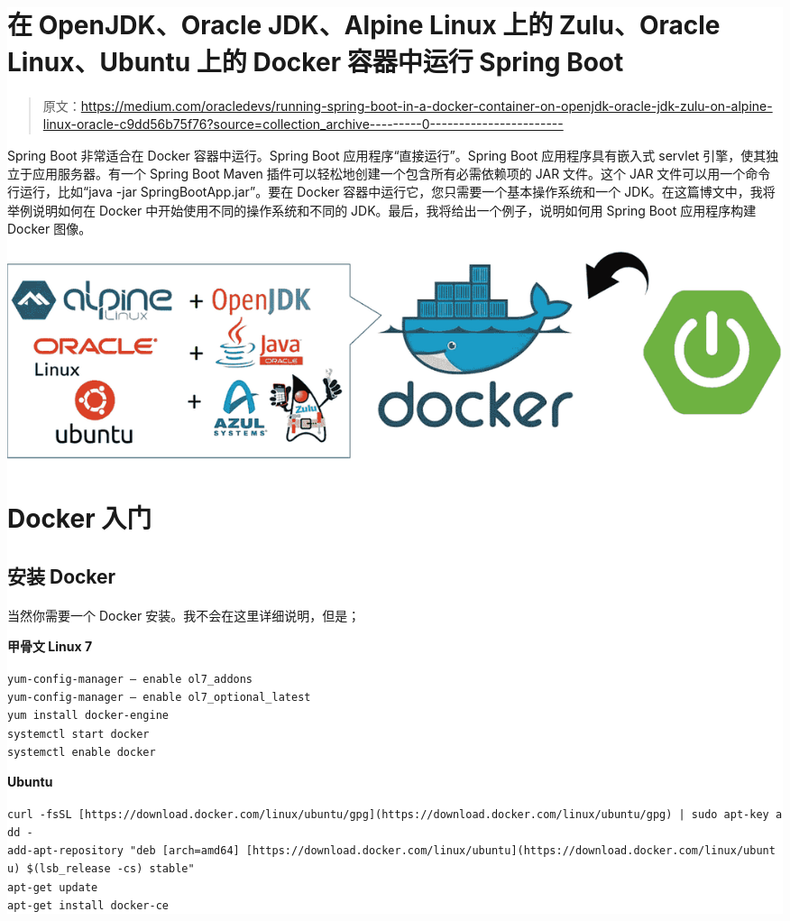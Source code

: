 # 在 OpenJDK、Oracle JDK、Alpine Linux 上的 Zulu、Oracle Linux、Ubuntu 上的 Docker 容器中运行 Spring Boot

> 原文：<https://medium.com/oracledevs/running-spring-boot-in-a-docker-container-on-openjdk-oracle-jdk-zulu-on-alpine-linux-oracle-c9dd56b75f76?source=collection_archive---------0----------------------->

Spring Boot 非常适合在 Docker 容器中运行。Spring Boot 应用程序“直接运行”。Spring Boot 应用程序具有嵌入式 servlet 引擎，使其独立于应用服务器。有一个 Spring Boot Maven 插件可以轻松地创建一个包含所有必需依赖项的 JAR 文件。这个 JAR 文件可以用一个命令行运行，比如“java -jar SpringBootApp.jar”。要在 Docker 容器中运行它，您只需要一个基本操作系统和一个 JDK。在这篇博文中，我将举例说明如何在 Docker 中开始使用不同的操作系统和不同的 JDK。最后，我将给出一个例子，说明如何用 Spring Boot 应用程序构建 Docker 图像。

![](img/38816748e0868163dcec6dcfd493dc87.png)

# Docker 入门

## 安装 Docker

当然你需要一个 Docker 安装。我不会在这里详细说明，但是；

**甲骨文 Linux 7**

```
yum-config-manager — enable ol7_addons
yum-config-manager — enable ol7_optional_latest
yum install docker-engine
systemctl start docker
systemctl enable docker
```

**Ubuntu**

```
curl -fsSL [https://download.docker.com/linux/ubuntu/gpg](https://download.docker.com/linux/ubuntu/gpg) | sudo apt-key add -
add-apt-repository "deb [arch=amd64] [https://download.docker.com/linux/ubuntu](https://download.docker.com/linux/ubuntu) $(lsb_release -cs) stable"
apt-get update
apt-get install docker-ce
```
